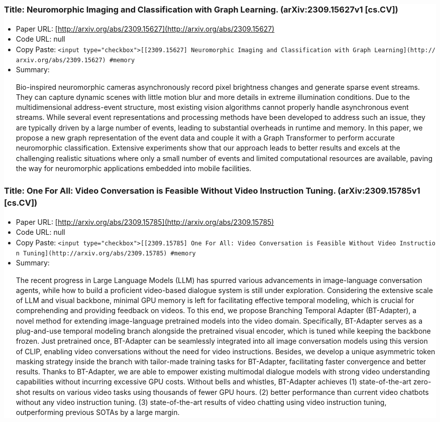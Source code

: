</p>

### Title: Neuromorphic Imaging and Classification with Graph Learning. (arXiv:2309.15627v1 [cs.CV])
* Paper URL: [http://arxiv.org/abs/2309.15627](http://arxiv.org/abs/2309.15627)
* Code URL: null
* Copy Paste: `<input type="checkbox">[[2309.15627] Neuromorphic Imaging and Classification with Graph Learning](http://arxiv.org/abs/2309.15627) #memory`
* Summary: <p>Bio-inspired neuromorphic cameras asynchronously record pixel brightness
changes and generate sparse event streams. They can capture dynamic scenes with
little motion blur and more details in extreme illumination conditions. Due to
the multidimensional address-event structure, most existing vision algorithms
cannot properly handle asynchronous event streams. While several event
representations and processing methods have been developed to address such an
issue, they are typically driven by a large number of events, leading to
substantial overheads in runtime and memory. In this paper, we propose a new
graph representation of the event data and couple it with a Graph Transformer
to perform accurate neuromorphic classification. Extensive experiments show
that our approach leads to better results and excels at the challenging
realistic situations where only a small number of events and limited
computational resources are available, paving the way for neuromorphic
applications embedded into mobile facilities.
</p>

### Title: One For All: Video Conversation is Feasible Without Video Instruction Tuning. (arXiv:2309.15785v1 [cs.CV])
* Paper URL: [http://arxiv.org/abs/2309.15785](http://arxiv.org/abs/2309.15785)
* Code URL: null
* Copy Paste: `<input type="checkbox">[[2309.15785] One For All: Video Conversation is Feasible Without Video Instruction Tuning](http://arxiv.org/abs/2309.15785) #memory`
* Summary: <p>The recent progress in Large Language Models (LLM) has spurred various
advancements in image-language conversation agents, while how to build a
proficient video-based dialogue system is still under exploration. Considering
the extensive scale of LLM and visual backbone, minimal GPU memory is left for
facilitating effective temporal modeling, which is crucial for comprehending
and providing feedback on videos. To this end, we propose Branching Temporal
Adapter (BT-Adapter), a novel method for extending image-language pretrained
models into the video domain. Specifically, BT-Adapter serves as a plug-and-use
temporal modeling branch alongside the pretrained visual encoder, which is
tuned while keeping the backbone frozen. Just pretrained once, BT-Adapter can
be seamlessly integrated into all image conversation models using this version
of CLIP, enabling video conversations without the need for video instructions.
Besides, we develop a unique asymmetric token masking strategy inside the
branch with tailor-made training tasks for BT-Adapter, facilitating faster
convergence and better results. Thanks to BT-Adapter, we are able to empower
existing multimodal dialogue models with strong video understanding
capabilities without incurring excessive GPU costs. Without bells and whistles,
BT-Adapter achieves (1) state-of-the-art zero-shot results on various video
tasks using thousands of fewer GPU hours. (2) better performance than current
video chatbots without any video instruction tuning. (3) state-of-the-art
results of video chatting using video instruction tuning, outperforming
previous SOTAs by a large margin.
</p>
